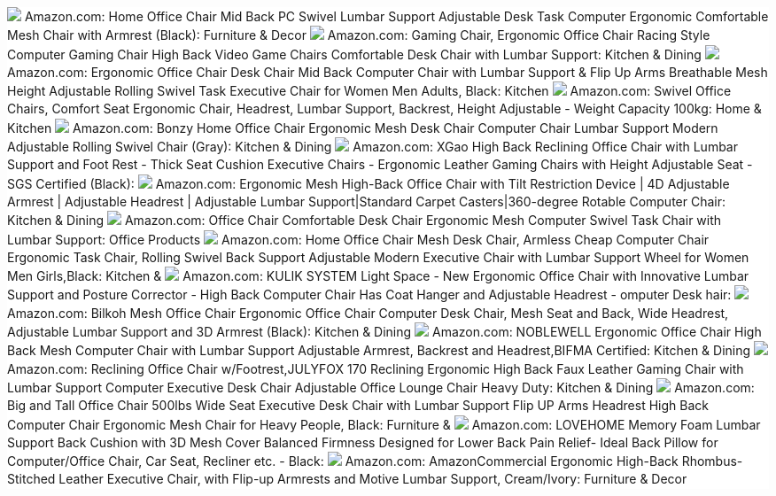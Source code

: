 [ ![](https://images-na.ssl-images-amazon.com/images/I/71xjaEVAZPL._AC_SY355_.jpg)](https://images-na.ssl-images-amazon.com/images/I/71xjaEVAZPL._AC_SY355_.jpg) Amazon.com: Home Office Chair Mid Back PC Swivel Lumbar Support Adjustable  Desk Task Computer Ergonomic Comfortable Mesh Chair with Armrest (Black):  Furniture & Decor
[ ![](https://images-na.ssl-images-amazon.com/images/I/61U6ceBHQQL._AC_SY679_.jpg)](https://images-na.ssl-images-amazon.com/images/I/61U6ceBHQQL._AC_SY679_.jpg) Amazon.com: Gaming Chair, Ergonomic Office Chair Racing Style Computer  Gaming Chair High Back Video Game Chairs Comfortable Desk Chair with Lumbar  Support: Kitchen & Dining
[ ![](https://images-na.ssl-images-amazon.com/images/I/61oGVIcix4L._AC_SX522_.jpg)](https://images-na.ssl-images-amazon.com/images/I/61oGVIcix4L._AC_SX522_.jpg) Amazon.com: Ergonomic Office Chair Desk Chair Mid Back Computer Chair with Lumbar  Support & Flip Up Arms Breathable Mesh Height Adjustable Rolling Swivel  Task Executive Chair for Women Men Adults, Black: Kitchen
[ ![](https://images-na.ssl-images-amazon.com/images/I/51timpBDL6L._AC_SX522_.jpg)](https://images-na.ssl-images-amazon.com/images/I/51timpBDL6L._AC_SX522_.jpg) Amazon.com: Swivel Office Chairs, Comfort Seat Ergonomic Chair, Headrest, Lumbar  Support, Backrest, Height Adjustable - Weight Capacity 100kg: Home & Kitchen
[ ![](https://images-na.ssl-images-amazon.com/images/I/71JkbNLcC1L._AC_SX522_.jpg)](https://images-na.ssl-images-amazon.com/images/I/71JkbNLcC1L._AC_SX522_.jpg) Amazon.com: Bonzy Home Office Chair Ergonomic Mesh Desk Chair Computer Chair  Lumbar Support Modern Adjustable Rolling Swivel Chair (Gray): Kitchen &  Dining
[ ![](https://images-na.ssl-images-amazon.com/images/I/61OZLJH5vJL._AC_SX425_.jpg)](https://images-na.ssl-images-amazon.com/images/I/61OZLJH5vJL._AC_SX425_.jpg) Amazon.com: XGao High Back Reclining Office Chair with Lumbar Support and  Foot Rest - Thick Seat Cushion Executive Chairs - Ergonomic Leather Gaming  Chairs with Height Adjustable Seat - SGS Certified (Black):
[ ![](https://images-na.ssl-images-amazon.com/images/I/61xFuJkjasL._AC_SX522_.jpg)](https://images-na.ssl-images-amazon.com/images/I/61xFuJkjasL._AC_SX522_.jpg) Amazon.com: Ergonomic Mesh High-Back Office Chair with Tilt Restriction  Device | 4D Adjustable Armrest | Adjustable Headrest | Adjustable Lumbar  Support|Standard Carpet Casters|360-degree Rotable Computer Chair: Kitchen  & Dining
[ ![](https://images-na.ssl-images-amazon.com/images/I/61T6POX1UOL._AC_SY450_.jpg)](https://images-na.ssl-images-amazon.com/images/I/61T6POX1UOL._AC_SY450_.jpg) Amazon.com: Office Chair Comfortable Desk Chair Ergonomic Mesh Computer  Swivel Task Chair with Lumbar Support: Office Products
[ ![](https://images-na.ssl-images-amazon.com/images/I/619iyEfWABL._AC_SX522_.jpg)](https://images-na.ssl-images-amazon.com/images/I/619iyEfWABL._AC_SX522_.jpg) Amazon.com: Home Office Chair Mesh Desk Chair, Armless Cheap Computer Chair  Ergonomic Task Chair, Rolling Swivel Back Support Adjustable Modern  Executive Chair with Lumbar Support Wheel for Women Men Girls,Black:  Kitchen &
[ ![](https://images-na.ssl-images-amazon.com/images/I/51D6lRYHRQL._AC_.jpg)](https://images-na.ssl-images-amazon.com/images/I/51D6lRYHRQL._AC_.jpg) Amazon.com: KULIK SYSTEM Light Space - New Ergonomic Office Chair with  Innovative Lumbar Support and Posture Corrector - High Back Computer Chair  Has Coat Hanger and Adjustable Headrest - omputer Desk hair:
[ ![](https://images-na.ssl-images-amazon.com/images/I/716ax%2BXk5zL._AC_SX522_.jpg)](https://images-na.ssl-images-amazon.com/images/I/716ax%2BXk5zL._AC_SX522_.jpg) Amazon.com: Bilkoh Mesh Office Chair Ergonomic Office Chair Computer Desk  Chair, Mesh Seat and Back, Wide Headrest, Adjustable Lumbar Support and 3D  Armrest (Black): Kitchen & Dining
[ ![](https://images-na.ssl-images-amazon.com/images/I/713yAKS-fHL._AC_SX522_.jpg)](https://images-na.ssl-images-amazon.com/images/I/713yAKS-fHL._AC_SX522_.jpg) Amazon.com: NOBLEWELL Ergonomic Office Chair High Back Mesh Computer Chair  with Lumbar Support Adjustable Armrest, Backrest and Headrest,BIFMA  Certified: Kitchen & Dining
[ ![](https://images-na.ssl-images-amazon.com/images/I/719azS6N3CL._AC_SL1500_.jpg)](https://images-na.ssl-images-amazon.com/images/I/719azS6N3CL._AC_SL1500_.jpg) Amazon.com: Reclining Office Chair w/Footrest,JULYFOX 170 Reclining  Ergonomic High Back Faux Leather Gaming Chair with Lumbar Support Computer  Executive Desk Chair Adjustable Office Lounge Chair Heavy Duty: Kitchen &  Dining
[ ![](https://images-na.ssl-images-amazon.com/images/I/71w1iQIar2L._AC_SX522_.jpg)](https://images-na.ssl-images-amazon.com/images/I/71w1iQIar2L._AC_SX522_.jpg) Amazon.com: Big and Tall Office Chair 500lbs Wide Seat Executive Desk Chair  with Lumbar Support Flip UP Arms Headrest High Back Computer Chair Ergonomic  Mesh Chair for Heavy People, Black: Furniture &
[ ![](https://images-na.ssl-images-amazon.com/images/I/71Ba0ylwrzL._AC_SX522_.jpg)](https://images-na.ssl-images-amazon.com/images/I/71Ba0ylwrzL._AC_SX522_.jpg) Amazon.com: LOVEHOME Memory Foam Lumbar Support Back Cushion with 3D Mesh  Cover Balanced Firmness Designed for Lower Back Pain Relief- Ideal Back  Pillow for Computer/Office Chair, Car Seat, Recliner etc. - Black:
[ ![](https://images-na.ssl-images-amazon.com/images/I/813p0QeU4ZL._AC_SX522_.jpg)](https://images-na.ssl-images-amazon.com/images/I/813p0QeU4ZL._AC_SX522_.jpg) Amazon.com: AmazonCommercial Ergonomic High-Back Rhombus-Stitched Leather  Executive Chair, with Flip-up Armrests and Motive Lumbar Support,  Cream/Ivory: Furniture & Decor